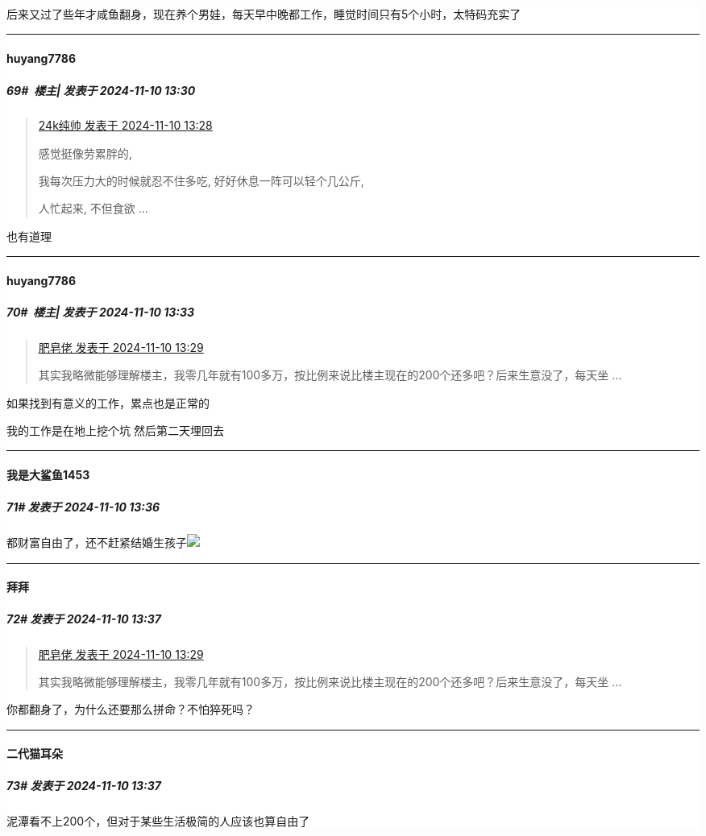 后来又过了些年才咸鱼翻身，现在养个男娃，每天早中晚都工作，睡觉时间只有5个小时，太特码充实了


*****

####  huyang7786  
##### 69#         楼主| 发表于 2024-11-10 13:30

<blockquote><a href="httphttps://bbs.saraba1st.com/2b/forum.php?mod=redirect&amp;goto=findpost&amp;pid=66662792&amp;ptid=2206380" target="_blank">24k纯帅 发表于 2024-11-10 13:28</a>

感觉挺像劳累胖的,

我每次压力大的时候就忍不住多吃, 好好休息一阵可以轻个几公斤, 

人忙起来, 不但食欲 ...</blockquote>
也有道理


*****

####  huyang7786  
##### 70#         楼主| 发表于 2024-11-10 13:33

<blockquote><a href="httphttps://bbs.saraba1st.com/2b/forum.php?mod=redirect&amp;goto=findpost&amp;pid=66662799&amp;ptid=2206380" target="_blank">肥皂佬 发表于 2024-11-10 13:29</a>

其实我略微能够理解楼主，我零几年就有100多万，按比例来说比楼主现在的200个还多吧？后来生意没了，每天坐 ...</blockquote>
如果找到有意义的工作，累点也是正常的

我的工作是在地上挖个坑 然后第二天埋回去

*****

####  我是大鲨鱼1453  
##### 71#       发表于 2024-11-10 13:36

都财富自由了，还不赶紧结婚生孩子<img src="https://static.saraba1st.com/image/smiley/face2017/067.png" referrerpolicy="no-referrer">

*****

####  拜拜  
##### 72#       发表于 2024-11-10 13:37

<blockquote><a href="httphttps://bbs.saraba1st.com/2b/forum.php?mod=redirect&amp;goto=findpost&amp;pid=66662799&amp;ptid=2206380" target="_blank">肥皂佬 发表于 2024-11-10 13:29</a>

其实我略微能够理解楼主，我零几年就有100多万，按比例来说比楼主现在的200个还多吧？后来生意没了，每天坐 ...</blockquote>
你都翻身了，为什么还要那么拼命？不怕猝死吗？

*****

####  二代猫耳朵  
##### 73#       发表于 2024-11-10 13:37

泥潭看不上200个，但对于某些生活极简的人应该也算自由了
